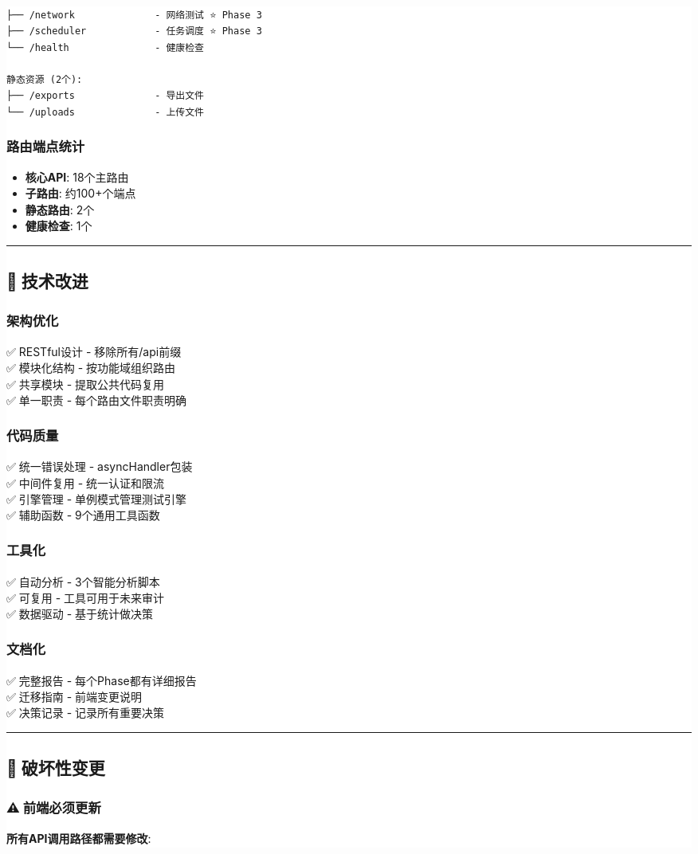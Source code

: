 ```
├── /network              - 网络测试 ⭐ Phase 3
├── /scheduler            - 任务调度 ⭐ Phase 3
└── /health               - 健康检查

静态资源 (2个):
├── /exports              - 导出文件
└── /uploads              - 上传文件
```

### 路由端点统计

- **核心API**: 18个主路由
- **子路由**: 约100+个端点
- **静态路由**: 2个
- **健康检查**: 1个

---

## 🔧 技术改进

### 架构优化
✅ RESTful设计 - 移除所有/api前缀  
✅ 模块化结构 - 按功能域组织路由  
✅ 共享模块 - 提取公共代码复用  
✅ 单一职责 - 每个路由文件职责明确  

### 代码质量
✅ 统一错误处理 - asyncHandler包装  
✅ 中间件复用 - 统一认证和限流  
✅ 引擎管理 - 单例模式管理测试引擎  
✅ 辅助函数 - 9个通用工具函数  

### 工具化
✅ 自动分析 - 3个智能分析脚本  
✅ 可复用 - 工具可用于未来审计  
✅ 数据驱动 - 基于统计做决策  

### 文档化
✅ 完整报告 - 每个Phase都有详细报告  
✅ 迁移指南 - 前端变更说明  
✅ 决策记录 - 记录所有重要决策  

---

## 🚨 破坏性变更

### ⚠️ 前端必须更新

**所有API调用路径都需要修改**:

